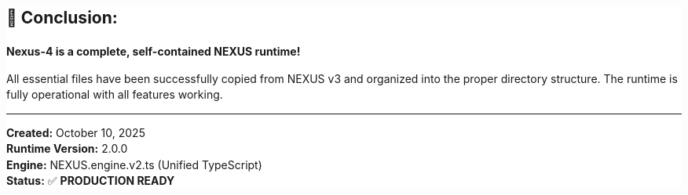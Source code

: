 
## 🎉 **Conclusion:**

**Nexus-4 is a complete, self-contained NEXUS runtime!**

All essential files have been successfully copied from NEXUS v3 and organized into the proper directory structure. The runtime is fully operational with all features working.

---

**Created:** October 10, 2025  
**Runtime Version:** 2.0.0  
**Engine:** NEXUS.engine.v2.ts (Unified TypeScript)  
**Status:** ✅ **PRODUCTION READY**
